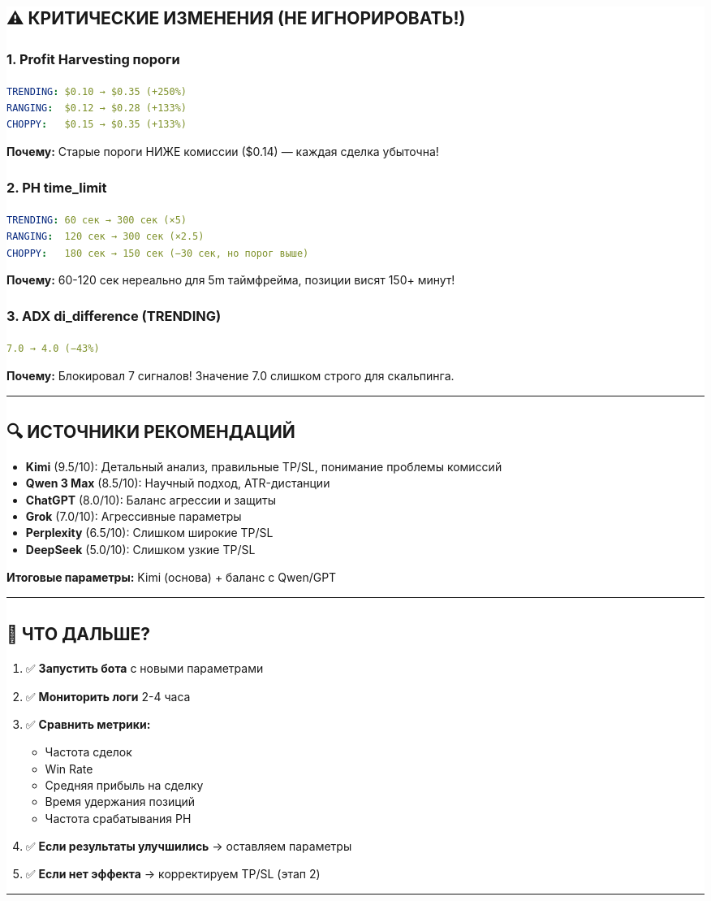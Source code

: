
## ⚠️ **КРИТИЧЕСКИЕ ИЗМЕНЕНИЯ (НЕ ИГНОРИРОВАТЬ!)**

### **1. Profit Harvesting пороги**
```yaml
TRENDING: $0.10 → $0.35 (+250%)
RANGING:  $0.12 → $0.28 (+133%)
CHOPPY:   $0.15 → $0.35 (+133%)
```
**Почему:** Старые пороги НИЖЕ комиссии ($0.14) — каждая сделка убыточна!

### **2. PH time_limit**
```yaml
TRENDING: 60 сек → 300 сек (×5)
RANGING:  120 сек → 300 сек (×2.5)
CHOPPY:   180 сек → 150 сек (−30 сек, но порог выше)
```
**Почему:** 60-120 сек нереально для 5m таймфрейма, позиции висят 150+ минут!

### **3. ADX di_difference (TRENDING)**
```yaml
7.0 → 4.0 (−43%)
```
**Почему:** Блокировал 7 сигналов! Значение 7.0 слишком строго для скальпинга.

---

## 🔍 **ИСТОЧНИКИ РЕКОМЕНДАЦИЙ**

- **Kimi** (9.5/10): Детальный анализ, правильные TP/SL, понимание проблемы комиссий
- **Qwen 3 Max** (8.5/10): Научный подход, ATR-дистанции
- **ChatGPT** (8.0/10): Баланс агрессии и защиты
- **Grok** (7.0/10): Агрессивные параметры
- **Perplexity** (6.5/10): Слишком широкие TP/SL
- **DeepSeek** (5.0/10): Слишком узкие TP/SL

**Итоговые параметры:** Kimi (основа) + баланс с Qwen/GPT

---

## 🚀 **ЧТО ДАЛЬШЕ?**

1. ✅ **Запустить бота** с новыми параметрами
2. ✅ **Мониторить логи** 2-4 часа
3. ✅ **Сравнить метрики:**
   - Частота сделок
   - Win Rate
   - Средняя прибыль на сделку
   - Время удержания позиций
   - Частота срабатывания PH

4. ✅ **Если результаты улучшились** → оставляем параметры
5. ✅ **Если нет эффекта** → корректируем TP/SL (этап 2)

---
